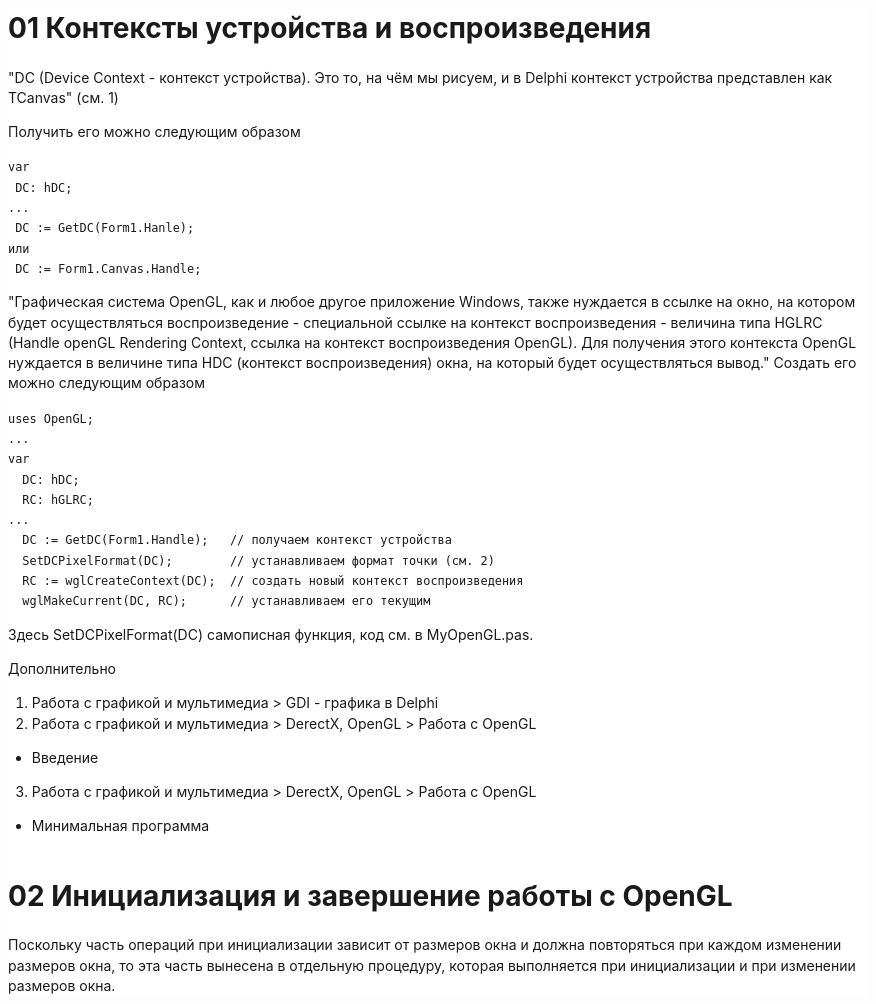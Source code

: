 01 Контексты устройства и воспроизведения
=========================================

"DC (Device Context - контекст устройства). Это то, на чём мы рисуем,
и в Delphi контекст устройства представлен как TCanvas" (см. 1)

Получить его можно следующим образом

    var
     DC: hDC;
    ...
     DC := GetDC(Form1.Hanle);
    или
     DC := Form1.Canvas.Handle;


"Графическая система OpenGL, как и любое другое приложение Windows,
также нуждается
в ссылке на окно, на котором будет осуществляться воспроизведение -
специальной
ссылке на контекст воспроизведения - величина типа HGLRC (Handle openGL
Rendering
Context, ссылка на контекст воспроизведения OpenGL). Для получения этого
контекста
OpenGL нуждается в величине типа HDC (контекст воспроизведения) окна, на
который
будет осуществляться вывод."
Создать его можно следующим образом

 

    uses OpenGL;
    ...
    var
      DC: hDC;
      RC: hGLRC;
    ...
      DC := GetDC(Form1.Handle);   // получаем контекст устройства
      SetDCPixelFormat(DC);        // устанавливаем формат точки (см. 2)
      RC := wglCreateContext(DC);  // создать новый контекст воспроизведения
      wglMakeCurrent(DC, RC);      // устанавливаем его текущим


Здесь SetDCPixelFormat(DC) самописная функция, код см. в MyOpenGL.pas.

Дополнительно
1. Работа с графикой и мультимедиа \> GDI - графика в Delphi
2. Работа с графикой и мультимедиа \> DerectX, OpenGL \> Работа с OpenGL
- Введение
3. Работа с графикой и мультимедиа \> DerectX, OpenGL \> Работа с OpenGL
- Минимальная программа

02 Инициализация и завершение работы с OpenGL
=============================================

Поскольку часть операций при инициализации зависит от размеров окна и
должна повторяться
при каждом изменении размеров окна, то эта часть вынесена в отдельную
процедуру, которая
выполняется при инициализации и при изменении размеров окна.
